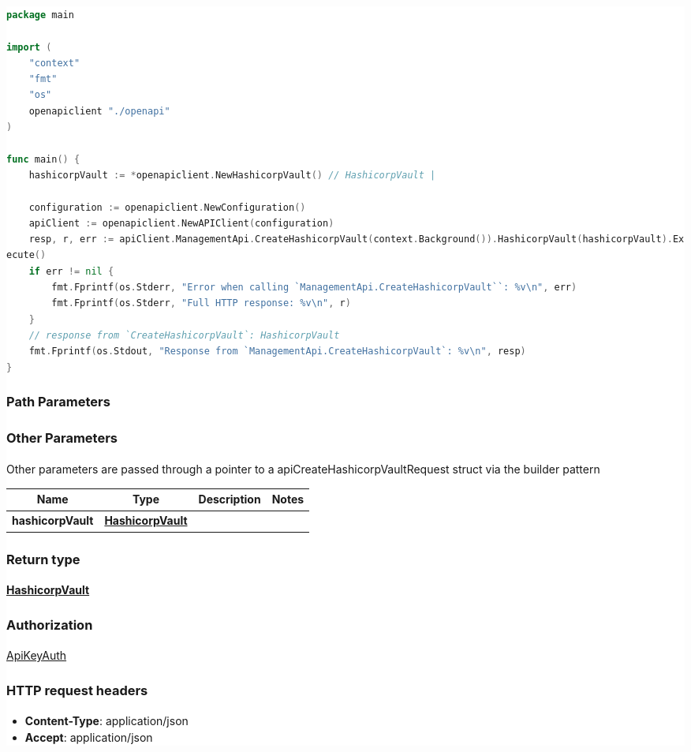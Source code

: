 ```go
package main

import (
    "context"
    "fmt"
    "os"
    openapiclient "./openapi"
)

func main() {
    hashicorpVault := *openapiclient.NewHashicorpVault() // HashicorpVault | 

    configuration := openapiclient.NewConfiguration()
    apiClient := openapiclient.NewAPIClient(configuration)
    resp, r, err := apiClient.ManagementApi.CreateHashicorpVault(context.Background()).HashicorpVault(hashicorpVault).Execute()
    if err != nil {
        fmt.Fprintf(os.Stderr, "Error when calling `ManagementApi.CreateHashicorpVault``: %v\n", err)
        fmt.Fprintf(os.Stderr, "Full HTTP response: %v\n", r)
    }
    // response from `CreateHashicorpVault`: HashicorpVault
    fmt.Fprintf(os.Stdout, "Response from `ManagementApi.CreateHashicorpVault`: %v\n", resp)
}
```

### Path Parameters



### Other Parameters

Other parameters are passed through a pointer to a apiCreateHashicorpVaultRequest struct via the builder pattern


Name | Type | Description  | Notes
------------- | ------------- | ------------- | -------------
 **hashicorpVault** | [**HashicorpVault**](HashicorpVault.md) |  | 

### Return type

[**HashicorpVault**](HashicorpVault.md)

### Authorization

[ApiKeyAuth](../README.md#ApiKeyAuth)

### HTTP request headers

- **Content-Type**: application/json
- **Accept**: application/json

